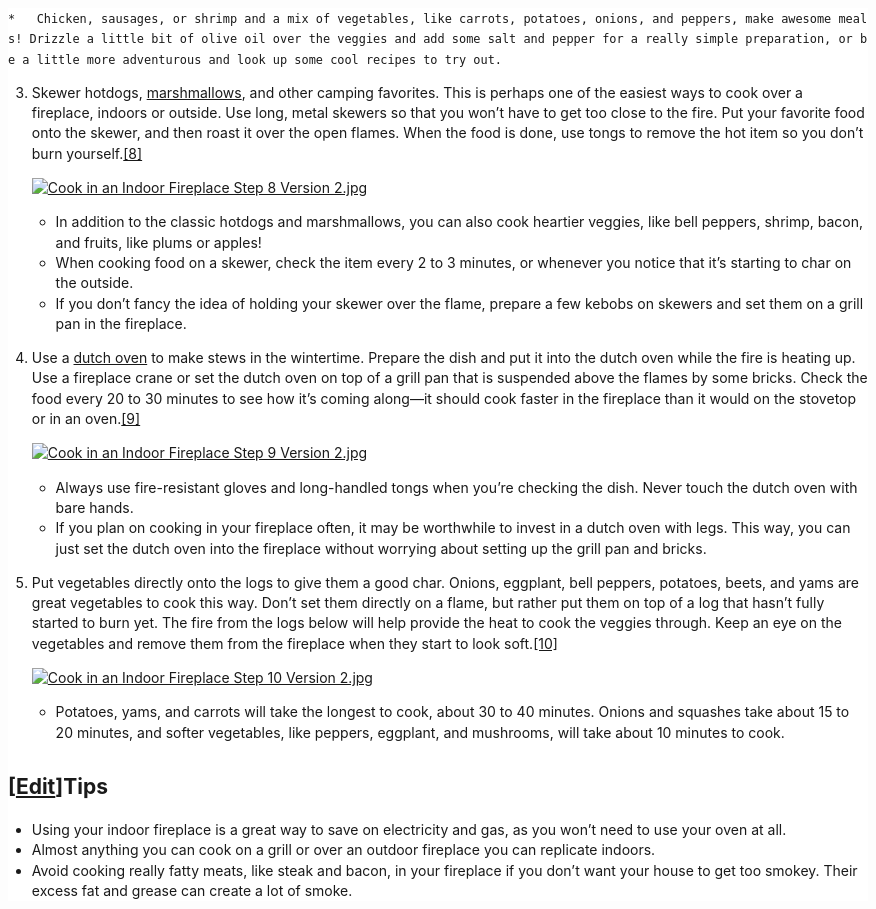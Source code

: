     *   Chicken, sausages, or shrimp and a mix of vegetables, like carrots, potatoes, onions, and peppers, make awesome meals! Drizzle a little bit of olive oil over the veggies and add some salt and pepper for a really simple preparation, or be a little more adventurous and look up some cool recipes to try out.
3.  Skewer hotdogs, [marshmallows](https://www.wikihow.com/Roast-Marshmallows "Roast Marshmallows"), and other camping favorites. This is perhaps one of the easiest ways to cook over a fireplace, indoors or outside. Use long, metal skewers so that you won’t have to get too close to the fire. Put your favorite food onto the skewer, and then roast it over the open flames. When the food is done, use tongs to remove the hot item so you don’t burn yourself.[\[8\]](#_note-8)
    
    [![Cook in an Indoor Fireplace Step 8 Version 2.jpg](https://www.wikihow.com/images/thumb/0/08/Cook-in-an-Indoor-Fireplace-Step-8-Version-2.jpg/aid734543-v4-728px-Cook-in-an-Indoor-Fireplace-Step-8-Version-2.jpg)](https://www.wikihow.com/Image:Cook-in-an-Indoor-Fireplace-Step-8-Version-2.jpg)
    
    *   In addition to the classic hotdogs and marshmallows, you can also cook heartier veggies, like bell peppers, shrimp, bacon, and fruits, like plums or apples!
    *   When cooking food on a skewer, check the item every 2 to 3 minutes, or whenever you notice that it’s starting to char on the outside.
    *   If you don’t fancy the idea of holding your skewer over the flame, prepare a few kebobs on skewers and set them on a grill pan in the fireplace.
4.  Use a [dutch oven](https://www.wikihow.com/Use-a-Dutch-Oven "Use a Dutch Oven") to make stews in the wintertime. Prepare the dish and put it into the dutch oven while the fire is heating up. Use a fireplace crane or set the dutch oven on top of a grill pan that is suspended above the flames by some bricks. Check the food every 20 to 30 minutes to see how it’s coming along—it should cook faster in the fireplace than it would on the stovetop or in an oven.[\[9\]](#_note-9)
    
    [![Cook in an Indoor Fireplace Step 9 Version 2.jpg](https://www.wikihow.com/images/thumb/e/ea/Cook-in-an-Indoor-Fireplace-Step-9-Version-2.jpg/aid734543-v4-728px-Cook-in-an-Indoor-Fireplace-Step-9-Version-2.jpg)](https://www.wikihow.com/Image:Cook-in-an-Indoor-Fireplace-Step-9-Version-2.jpg)
    
    *   Always use fire-resistant gloves and long-handled tongs when you’re checking the dish. Never touch the dutch oven with bare hands.
    *   If you plan on cooking in your fireplace often, it may be worthwhile to invest in a dutch oven with legs. This way, you can just set the dutch oven into the fireplace without worrying about setting up the grill pan and bricks.
5.  Put vegetables directly onto the logs to give them a good char. Onions, eggplant, bell peppers, potatoes, beets, and yams are great vegetables to cook this way. Don’t set them directly on a flame, but rather put them on top of a log that hasn’t fully started to burn yet. The fire from the logs below will help provide the heat to cook the veggies through. Keep an eye on the vegetables and remove them from the fireplace when they start to look soft.[\[10\]](#_note-10)
    
    [![Cook in an Indoor Fireplace Step 10 Version 2.jpg](https://www.wikihow.com/images/thumb/4/4f/Cook-in-an-Indoor-Fireplace-Step-10-Version-2.jpg/aid734543-v4-728px-Cook-in-an-Indoor-Fireplace-Step-10-Version-2.jpg)](https://www.wikihow.com/Image:Cook-in-an-Indoor-Fireplace-Step-10-Version-2.jpg)
    
    *   Potatoes, yams, and carrots will take the longest to cook, about 30 to 40 minutes. Onions and squashes take about 15 to 20 minutes, and softer vegetables, like peppers, eggplant, and mushrooms, will take about 10 minutes to cook.

\[[Edit](https://www.wikihow.com/index.php?title=Cook-in-an-Indoor-Fireplace&action=edit&section=4 "Edit section: Tips")\]Tips
------------------------------------------------------------------------------------------------------------------------------

*   Using your indoor fireplace is a great way to save on electricity and gas, as you won’t need to use your oven at all.
*   Almost anything you can cook on a grill or over an outdoor fireplace you can replicate indoors.
*   Avoid cooking really fatty meats, like steak and bacon, in your fireplace if you don’t want your house to get too smokey. Their excess fat and grease can create a lot of smoke.
